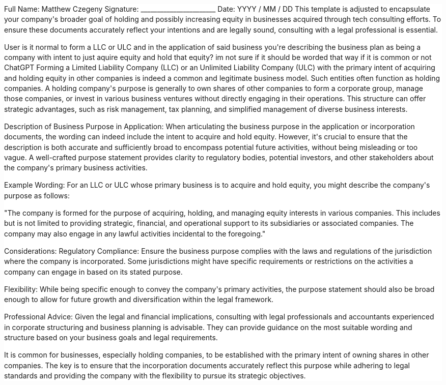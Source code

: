 Full Name: Matthew Czegeny
Signature: _______________________
Date: YYYY / MM / DD
This template is adjusted to encapsulate your company's broader goal of holding and possibly increasing equity in businesses acquired through tech consulting efforts. To ensure these documents accurately reflect your intentions and are legally sound, consulting with a legal professional is essential.

User
is it normal to form a LLC or ULC and in the application of said business you're describing the business plan as being a company with intent to just aquire equity and hold that equity? im not sure if it should be worded that way if it is common or not
ChatGPT
Forming a Limited Liability Company (LLC) or an Unlimited Liability Company (ULC) with the primary intent of acquiring and holding equity in other companies is indeed a common and legitimate business model. Such entities often function as holding companies. A holding company's purpose is generally to own shares of other companies to form a corporate group, manage those companies, or invest in various business ventures without directly engaging in their operations. This structure can offer strategic advantages, such as risk management, tax planning, and simplified management of diverse business interests.

Description of Business Purpose in Application:
When articulating the business purpose in the application or incorporation documents, the wording can indeed include the intent to acquire and hold equity. However, it's crucial to ensure that the description is both accurate and sufficiently broad to encompass potential future activities, without being misleading or too vague. A well-crafted purpose statement provides clarity to regulatory bodies, potential investors, and other stakeholders about the company's primary business activities.

Example Wording:
For an LLC or ULC whose primary business is to acquire and hold equity, you might describe the company's purpose as follows:

"The company is formed for the purpose of acquiring, holding, and managing equity interests in various companies. This includes but is not limited to providing strategic, financial, and operational support to its subsidiaries or associated companies. The company may also engage in any lawful activities incidental to the foregoing."

Considerations:
Regulatory Compliance: Ensure the business purpose complies with the laws and regulations of the jurisdiction where the company is incorporated. Some jurisdictions might have specific requirements or restrictions on the activities a company can engage in based on its stated purpose.

Flexibility: While being specific enough to convey the company's primary activities, the purpose statement should also be broad enough to allow for future growth and diversification within the legal framework.

Professional Advice: Given the legal and financial implications, consulting with legal professionals and accountants experienced in corporate structuring and business planning is advisable. They can provide guidance on the most suitable wording and structure based on your business goals and legal requirements.

It is common for businesses, especially holding companies, to be established with the primary intent of owning shares in other companies. The key is to ensure that the incorporation documents accurately reflect this purpose while adhering to legal standards and providing the company with the flexibility to pursue its strategic objectives.
